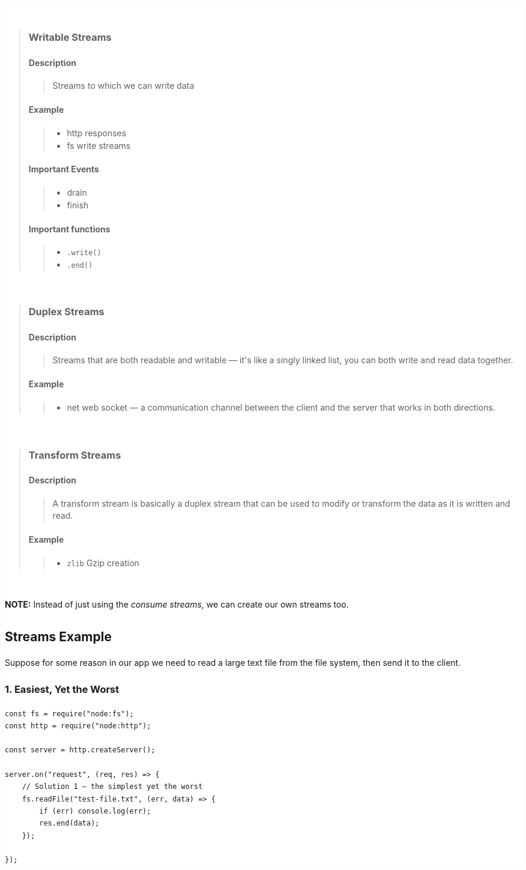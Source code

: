 <br>

> ### Writable Streams
> 
> #### Description
>> Streams to which we can write data
> #### Example
>> - http responses
>> - fs write streams
> #### Important Events
>> - drain
>> - finish
> #### Important functions
>> - `.write()`
>> - `.end()`

<br>

> ### Duplex Streams
> 
> #### Description
> 
>> Streams that are both readable and writable — it's like a singly linked list, you can both write and read data together.
>
> <h4>Example</h4>
> 
>> - net web socket — a communication channel between the client and the server that works in both directions.

<br>

> ### Transform Streams
>
> #### Description
>> A transform stream is basically a duplex stream that can be used to modify or transform the data as it is written and read.
>
> #### Example
> 
>> - `zlib` Gzip creation

<br>

**NOTE:** Instead of just using the *consume streams*, we can create our own streams too.


<h2>Streams Example</h2>

Suppose for some reason in our app we need to read a large text file from the file system, then send it to the client.


### 1. Easiest, Yet the Worst

```
const fs = require("node:fs");
const http = require("node:http");

const server = http.createServer();

server.on("request", (req, res) => {
    // Solution 1 — the simplest yet the worst
    fs.readFile("test-file.txt", (err, data) => {
        if (err) console.log(err);
        res.end(data);
    });

});
```